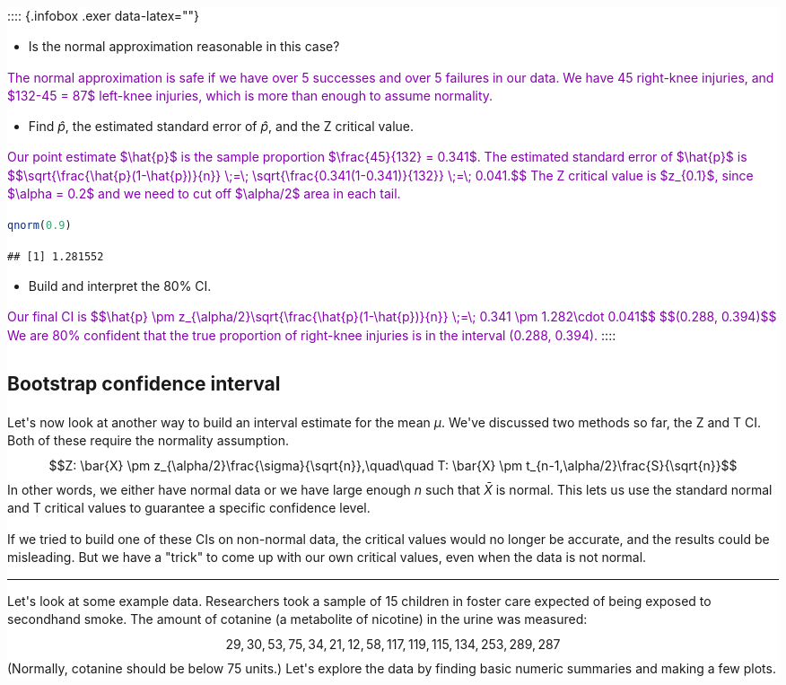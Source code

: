 :::: {.infobox .exer data-latex=""}
- Is the normal approximation reasonable in this case?

<span style="color:#8601AF">
The normal approximation is safe if we have over 5 successes and over 5 failures in our data.  We have 45 right-knee injuries, and $132-45 = 87$ left-knee injuries, which is more than enough to assume normality.
</span>

- Find $\hat{p}$, the estimated standard error of $\hat{p}$, and the Z critical value.

<span style="color:#8601AF">
Our point estimate $\hat{p}$ is the sample proportion $\frac{45}{132} = 0.341$.  The estimated standard error of $\hat{p}$ is 
$$\sqrt{\frac{\hat{p}(1-\hat{p})}{n}} \;=\; \sqrt{\frac{0.341(1-0.341)}{132}} \;=\; 0.041.$$
The Z critical value is $z_{0.1}$, since $\alpha = 0.2$ and we need to cut off $\alpha/2$ area in each tail.
</span>


```r
qnorm(0.9)
```

```
## [1] 1.281552
```

- Build and interpret the 80% CI.

<span style="color:#8601AF">
Our final CI is 
$$\hat{p} \pm z_{\alpha/2}\sqrt{\frac{\hat{p}(1-\hat{p})}{n}} \;=\; 0.341 \pm 1.282\cdot 0.041$$
$$(0.288, 0.394)$$
We are 80% confident that the true proportion of right-knee injuries is in the interval (0.288, 0.394).
</span>
::::

## Bootstrap confidence interval

Let's now look at another way to build an interval estimate for the mean $\mu$.  We've discussed two methods so far, the Z and T CI.  Both of these require the normality assumption.
$$Z: \bar{X} \pm z_{\alpha/2}\frac{\sigma}{\sqrt{n}},\quad\quad T: \bar{X} \pm t_{n-1,\alpha/2}\frac{S}{\sqrt{n}}$$
In other words, we either have normal data or we have large enough $n$ such that $\bar{X}$ is normal.  This lets us use the standard normal and T critical values to guarantee a specific confidence level.  

If we tried to build one of these CIs on non-normal data, the critical values would no longer be accurate, and the results could be misleading.  But we have a "trick" to come up with our own critical values, even when the data is not normal.

---

Let's look at some example data.  Researchers took a sample of 15 children in foster care expected of being exposed to secondhand smoke. The amount of cotanine (a metabolite of nicotine) in the urine was measured:
$$29, 30, 53, 75, 34, 21, 12, 58, 117, 119, 115, 134, 253, 289, 287$$
(Normally, cotanine should be below 75 units.)  Let's explore the data by finding basic numeric summaries and making a few plots.
